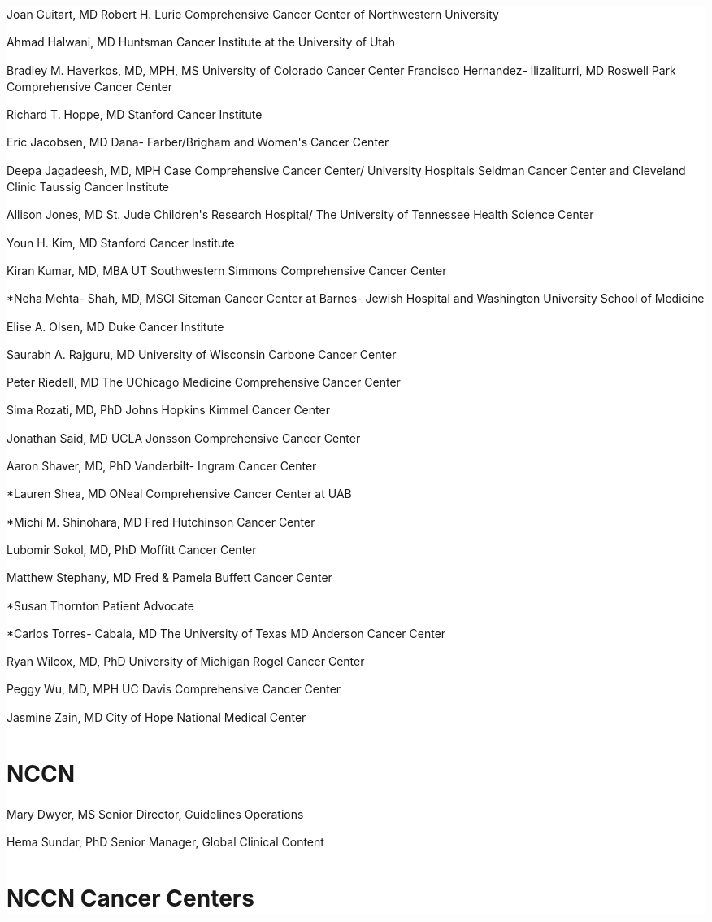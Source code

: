 Joan Guitart, MD Robert H. Lurie Comprehensive Cancer Center of Northwestern University

Ahmad Halwani, MD Huntsman Cancer Institute at the University of Utah

Bradley M. Haverkos, MD, MPH, MS University of Colorado Cancer Center Francisco Hernandez- llizaliturri, MD Roswell Park Comprehensive Cancer Center

Richard T. Hoppe, MD Stanford Cancer Institute

Eric Jacobsen, MD Dana- Farber/Brigham and Women's Cancer Center

Deepa Jagadeesh, MD, MPH Case Comprehensive Cancer Center/ University Hospitals Seidman Cancer Center and Cleveland Clinic Taussig Cancer Institute

Allison Jones, MD St. Jude Children's Research Hospital/ The University of Tennessee Health Science Center

Youn H. Kim, MD Stanford Cancer Institute

Kiran Kumar, MD, MBA UT Southwestern Simmons Comprehensive Cancer Center

*Neha Mehta- Shah, MD, MSCI Siteman Cancer Center at Barnes- Jewish Hospital and Washington University School of Medicine

Elise A. Olsen, MD Duke Cancer Institute

Saurabh A. Rajguru, MD University of Wisconsin Carbone Cancer Center

Peter Riedell, MD The UChicago Medicine Comprehensive Cancer Center

Sima Rozati, MD, PhD Johns Hopkins Kimmel Cancer Center

Jonathan Said, MD UCLA Jonsson Comprehensive Cancer Center

Aaron Shaver, MD, PhD Vanderbilt- Ingram Cancer Center

*Lauren Shea, MD ONeal Comprehensive Cancer Center at UAB

*Michi M. Shinohara, MD Fred Hutchinson Cancer Center

Lubomir Sokol, MD, PhD Moffitt Cancer Center

Matthew Stephany, MD Fred & Pamela Buffett Cancer Center

*Susan Thornton Patient Advocate

*Carlos Torres- Cabala, MD The University of Texas MD Anderson Cancer Center

Ryan Wilcox, MD, PhD University of Michigan Rogel Cancer Center

Peggy Wu, MD, MPH UC Davis Comprehensive Cancer Center

Jasmine Zain, MD City of Hope National Medical Center

# NCCN

Mary Dwyer, MS Senior Director, Guidelines Operations

Hema Sundar, PhD Senior Manager, Global Clinical Content

# NCCN Cancer Centers
